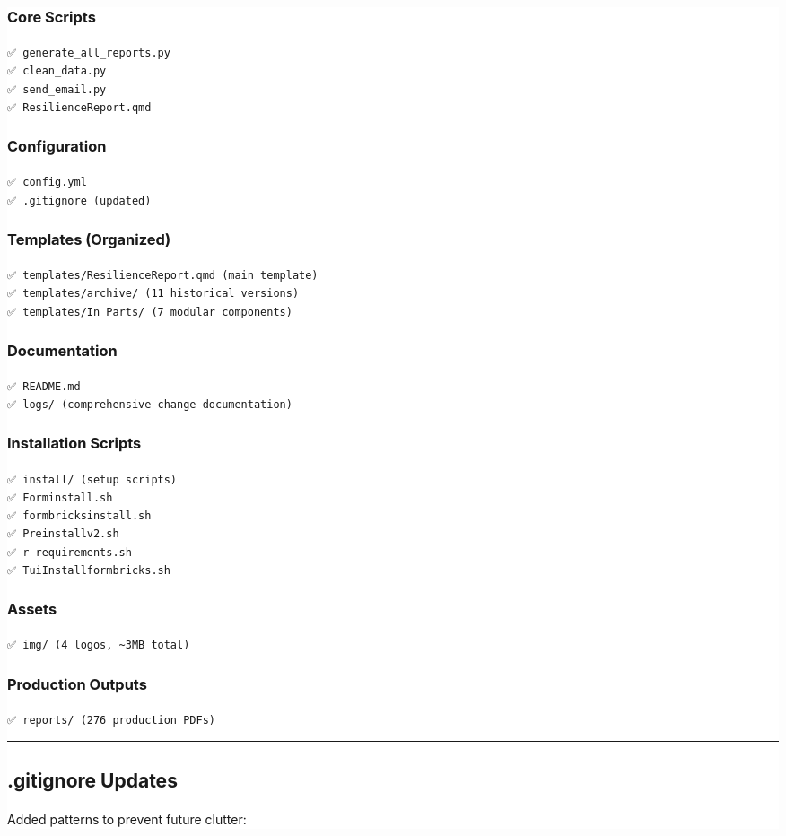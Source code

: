### Core Scripts
```
✅ generate_all_reports.py
✅ clean_data.py
✅ send_email.py
✅ ResilienceReport.qmd
```

### Configuration
```
✅ config.yml
✅ .gitignore (updated)
```

### Templates (Organized)
```
✅ templates/ResilienceReport.qmd (main template)
✅ templates/archive/ (11 historical versions)
✅ templates/In Parts/ (7 modular components)
```

### Documentation
```
✅ README.md
✅ logs/ (comprehensive change documentation)
```

### Installation Scripts
```
✅ install/ (setup scripts)
✅ Forminstall.sh
✅ formbricksinstall.sh
✅ Preinstallv2.sh
✅ r-requirements.sh
✅ TuiInstallformbricks.sh
```

### Assets
```
✅ img/ (4 logos, ~3MB total)
```

### Production Outputs
```
✅ reports/ (276 production PDFs)
```

---

## .gitignore Updates

Added patterns to prevent future clutter:
